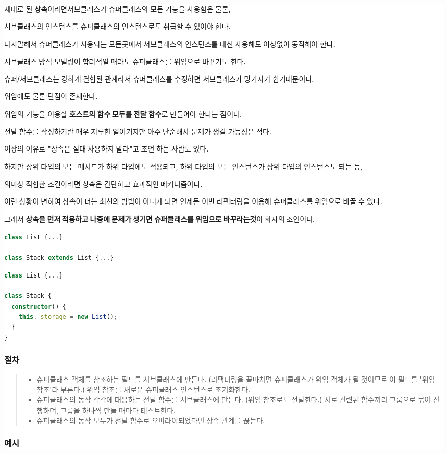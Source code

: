 

재대로 된 **상속**이라면서브클래스가 슈퍼클래스의 모든 기능을 사용함은 물론, 

서브클래스의 인스턴스를 슈퍼클래스의 인스턴스로도 취급할 수 있어야 한다.

다시말해서 슈퍼클래스가 사용되는 모든곳에서 서브클래스의 인스턴스를 대신 사용해도 이상없이 동작해야 한다.



서브클래스 방식 모델링이 합리적일 때라도 슈퍼클래스를 위임으로 바꾸기도 한다.

슈퍼/서브클래스는 강하게 결합된 관계라서 슈퍼클래스를 수정하면 서브클래스가 망가지기 쉽기때문이다.

위임에도 물론 단점이 존재한다.

위임의 기능을 이용할 **호스트의 함수 모두를 전달 함수**로 만들어야 한다는 점이다.

전달 함수를 작성하기란 매우 지루한 일이기지만 아주 단순해서 문제가 생길 가능성은 적다.



이상의 이유로 "상속은 절대 사용하지 말라"고 조언 하는 사람도 있다.

하지만 상위 타입의 모든 메서드가 하위 타입에도 적용되고, 하위 타입의 모든 인스턴스가 상위 타입의 인스턴스도 되는 등,

의미상 적합한 조건이라면 상속은 간단하고 효과적인 메커니즘이다.

이런 상황이 변하여 상속이 더는 최선의 방법이 아니게 되면 언제든 이번 리팩터링을 이용해 슈퍼클래스를 위임으로 바꿀 수 있다.

그래서 **상속을 먼저 적용하고 나중에 문제가 생기면 슈퍼클래스를 위임으로 바꾸라는것**이 화자의 조언이다.



```typescript
class List {...}
              
class Stack extends List {...}
```

```typescript
class List {...}

class Stack {
  constructor() {
    this._storage = new List();
  }
}
```



### 절차

>- 슈퍼클래스 객체를 참조하는 필드를 서브클래스에 만든다.
>  (리팩터링을 끝마치면 슈퍼클래스가 위임 객체가 될 것이므로 이 필드를 '위임 참조'라 부른다.)
>   위임 참조를 새로운 슈퍼클래스 인스턴스로 초기화한다.
>- 슈퍼클래스의 동작 각각에 대응하는 전달 함수를 서브클래스에 만든다. (위임 참조로도 전달한다.)
>  서로 관련된 함수끼리 그룹으로 묶어 진행하며, 그룹을 하나씩 만들 때마다 테스트한다.
>- 슈퍼클래스의 동작 모두가 전달 함수로 오버라이되었다면 상속 관계를 끊는다.



### 예시
